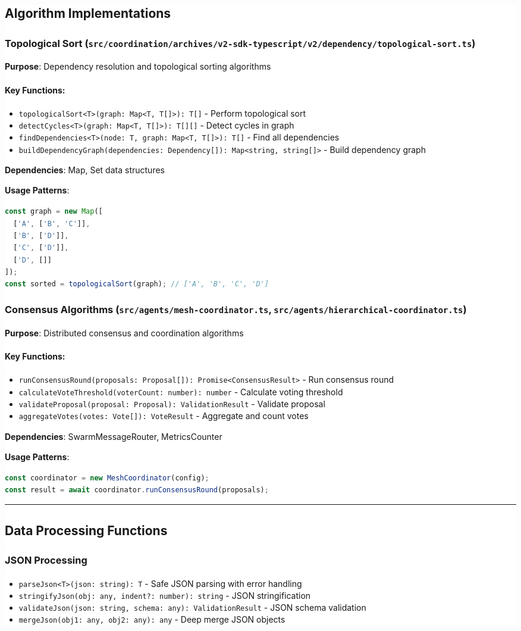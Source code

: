 
## Algorithm Implementations

### Topological Sort (`src/coordination/archives/v2-sdk-typescript/v2/dependency/topological-sort.ts`)

**Purpose**: Dependency resolution and topological sorting algorithms

#### Key Functions:
- `topologicalSort<T>(graph: Map<T, T[]>): T[]` - Perform topological sort
- `detectCycles<T>(graph: Map<T, T[]>): T[][]` - Detect cycles in graph
- `findDependencies<T>(node: T, graph: Map<T, T[]>): T[]` - Find all dependencies
- `buildDependencyGraph(dependencies: Dependency[]): Map<string, string[]>` - Build dependency graph

**Dependencies**: Map, Set data structures

**Usage Patterns**:
```typescript
const graph = new Map([
  ['A', ['B', 'C']],
  ['B', ['D']],
  ['C', ['D']],
  ['D', []]
]);
const sorted = topologicalSort(graph); // ['A', 'B', 'C', 'D']
```

### Consensus Algorithms (`src/agents/mesh-coordinator.ts`, `src/agents/hierarchical-coordinator.ts`)

**Purpose**: Distributed consensus and coordination algorithms

#### Key Functions:
- `runConsensusRound(proposals: Proposal[]): Promise<ConsensusResult>` - Run consensus round
- `calculateVoteThreshold(voterCount: number): number` - Calculate voting threshold
- `validateProposal(proposal: Proposal): ValidationResult` - Validate proposal
- `aggregateVotes(votes: Vote[]): VoteResult` - Aggregate and count votes

**Dependencies**: SwarmMessageRouter, MetricsCounter

**Usage Patterns**:
```typescript
const coordinator = new MeshCoordinator(config);
const result = await coordinator.runConsensusRound(proposals);
```

---

## Data Processing Functions

### JSON Processing
- `parseJson<T>(json: string): T` - Safe JSON parsing with error handling
- `stringifyJson(obj: any, indent?: number): string` - JSON stringification
- `validateJson(json: string, schema: any): ValidationResult` - JSON schema validation
- `mergeJson(obj1: any, obj2: any): any` - Deep merge JSON objects
